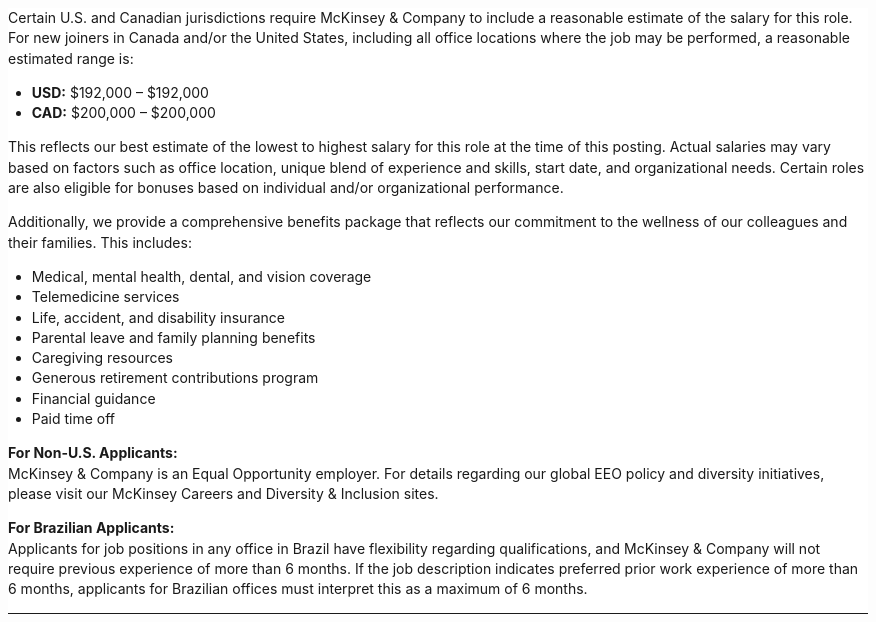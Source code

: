 Certain U.S. and Canadian jurisdictions require McKinsey & Company to include a reasonable estimate of the salary for this role. For new joiners in Canada and/or the United States, including all office locations where the job may be performed, a reasonable estimated range is:  

- **USD:** $192,000 – $192,000  
- **CAD:** $200,000 – $200,000  

This reflects our best estimate of the lowest to highest salary for this role at the time of this posting. Actual salaries may vary based on factors such as office location, unique blend of experience and skills, start date, and organizational needs. Certain roles are also eligible for bonuses based on individual and/or organizational performance.  

Additionally, we provide a comprehensive benefits package that reflects our commitment to the wellness of our colleagues and their families. This includes:  
- Medical, mental health, dental, and vision coverage  
- Telemedicine services  
- Life, accident, and disability insurance  
- Parental leave and family planning benefits  
- Caregiving resources  
- Generous retirement contributions program  
- Financial guidance  
- Paid time off  

**For Non-U.S. Applicants:**  
McKinsey & Company is an Equal Opportunity employer. For details regarding our global EEO policy and diversity initiatives, please visit our McKinsey Careers and Diversity & Inclusion sites.  

**For Brazilian Applicants:**  
Applicants for job positions in any office in Brazil have flexibility regarding qualifications, and McKinsey & Company will not require previous experience of more than 6 months. If the job description indicates preferred prior work experience of more than 6 months, applicants for Brazilian offices must interpret this as a maximum of 6 months.  

---
